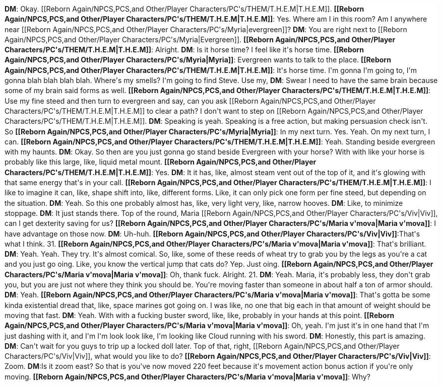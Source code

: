**DM**: Okay. [[Reborn Again/NPCS,PCS,and Other/Player Characters/PC's/THEM/T.H.E.M\|T.H.E.M]].
**[[Reborn Again/NPCS,PCS,and Other/Player Characters/PC's/THEM/T.H.E.M\|T.H.E.M]]**: Yes. Where am I in this room? Am I anywhere near [[Reborn Again/NPCS,PCS,and Other/Player Characters/PC's/Myria\|evergreen]]?
**DM**: You are right next to [[Reborn Again/NPCS,PCS,and Other/Player Characters/PC's/Myria\|Evergreen]].
**[[Reborn Again/NPCS,PCS,and Other/Player Characters/PC's/THEM/T.H.E.M\|T.H.E.M]]**: Alright.
**DM**: Is it horse time? I feel like it's horse time.
**[[Reborn Again/NPCS,PCS,and Other/Player Characters/PC's/Myria\|Myria]]**: Evergreen wants to talk to the place.
**[[Reborn Again/NPCS,PCS,and Other/Player Characters/PC's/THEM/T.H.E.M\|T.H.E.M]]**: It's horse time. I'm gonna I'm going to, I'm gonna blah blah blah blah. Where's my smells? I'm going to find Steve. Use my,
**DM**: Swear I need to have the same brain because some of my brain said forms as well.
**[[Reborn Again/NPCS,PCS,and Other/Player Characters/PC's/THEM/T.H.E.M\|T.H.E.M]]**: Use my fine steed and then turn to evergreen and say, can you ask [[Reborn Again/NPCS,PCS,and Other/Player Characters/PC's/THEM/T.H.E.M\|T.H.E.M]] to clear a path? I don't want to step on [[Reborn Again/NPCS,PCS,and Other/Player Characters/PC's/THEM/T.H.E.M\|T.H.E.M]].
**DM**: Speaking is yeah. Speaking is a free action, but making persuasion check isn't. So
**[[Reborn Again/NPCS,PCS,and Other/Player Characters/PC's/Myria\|Myria]]**: In my next turn. Yes. Yeah. On my next turn, I can.
**[[Reborn Again/NPCS,PCS,and Other/Player Characters/PC's/THEM/T.H.E.M\|T.H.E.M]]**: Yeah. Standing beside evergreen with my haunts.
**DM**: Okay. So then are you just gonna go stand beside Evergreen with your horse? With with like your horse is probably like this large, like, liquid metal mount.
**[[Reborn Again/NPCS,PCS,and Other/Player Characters/PC's/THEM/T.H.E.M\|T.H.E.M]]**: Yes.
**DM**: It it has, like, almost steam vent out of the top of it, and it's glowing with that same energy that's in your call.
**[[Reborn Again/NPCS,PCS,and Other/Player Characters/PC's/THEM/T.H.E.M\|T.H.E.M]]**: I like to imagine it can, like, shape shift into, like, different forms. Like, it can only pick one form per fine steed, but depending on the situation.
**DM**: Yeah. So this one probably almost has, like, very light very, like, narrow hooves.
**DM**: Like, to minimize stoppage.
**DM**: It just stands there. Top of the round, Maria [[Reborn Again/NPCS,PCS,and Other/Player Characters/PC's/Viv\|Viv]], can I get dexterity saving for us?
**[[Reborn Again/NPCS,PCS,and Other/Player Characters/PC's/Maria v'mova\|Maria v'mova]]**: I have advantage on those now.
**DM**: Uh-huh. 
**[[Reborn Again/NPCS,PCS,and Other/Player Characters/PC's/Viv\|Viv]]**:That's what I think. 31.
**[[Reborn Again/NPCS,PCS,and Other/Player Characters/PC's/Maria v'mova\|Maria v'mova]]**: That's brilliant.
**DM**: Yeah. Yeah. They try. It's almost comical. So, like, some of these reeds of wheat try to grab you by the legs as you're a cat and you just go oing. Like, you know the vertical jump that cats do? Yep. Just oing.
**[[Reborn Again/NPCS,PCS,and Other/Player Characters/PC's/Maria v'mova\|Maria v'mova]]**: Oh, thank fuck. Alright. 21.
**DM**: Yeah. Maria, it's probably less, they don't grab you, but you are just not where they think you should be. You're moving faster than someone in about half a ton of armor should.
**DM**: Yeah.
**[[Reborn Again/NPCS,PCS,and Other/Player Characters/PC's/Maria v'mova\|Maria v'mova]]**: That's gotta be some kinda existential dread that, like, space marines got going on. I was like, no one that big each in that amount of weight should be moving that fast.
**DM**: Yeah. With with a fucking buster sword, like, like, probably in your hands at this point.
**[[Reborn Again/NPCS,PCS,and Other/Player Characters/PC's/Maria v'mova\|Maria v'mova]]**: Oh, yeah. I'm just it's in one hand that I'm just dashing with it, and I'm I'm look look like, I'm looking like Cloud running with his sword.
**DM**: Honestly, this part is amazing.
**DM**: Can't wait for you guys to trip up a locked doll later. Top of that, right, [[Reborn Again/NPCS,PCS,and Other/Player Characters/PC's/Viv\|Viv]], what would you like to do?
**[[Reborn Again/NPCS,PCS,and Other/Player Characters/PC's/Viv\|Viv]]**: Zoom. 
**DM**:Is it zoom east? So that is you've now moved 220 feet because it's movement action bonus action if you're only moving.
**[[Reborn Again/NPCS,PCS,and Other/Player Characters/PC's/Maria v'mova\|Maria v'mova]]**: Why?
